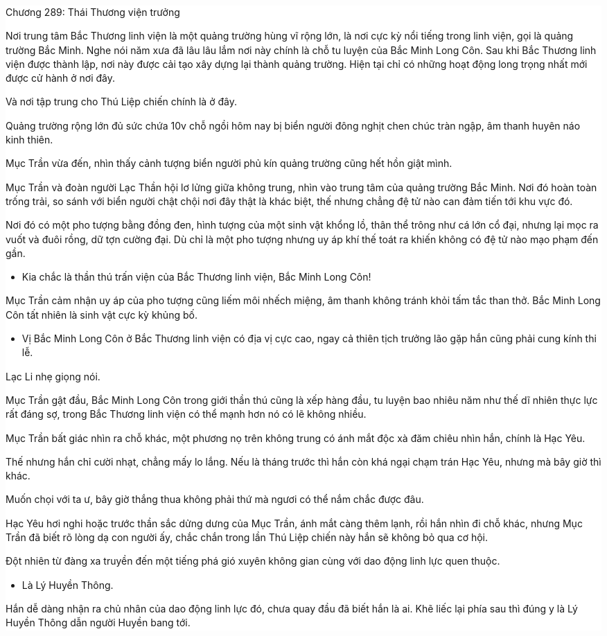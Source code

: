 




Chương 289: Thái Thương viện trưởng


Nơi trung tâm Bắc Thương linh viện là một quảng trường hùng vĩ rộng lớn, là nơi cực kỳ nổi tiếng trong linh viện, gọi là quảng trường Bắc Minh. Nghe nói năm xưa đã lâu lâu lắm nơi này chính là chỗ tu luyện của Bắc Minh Long Côn. Sau khi Bắc Thương linh viện được thành lập, nơi này được cải tạo xây dựng lại thành quảng trường. Hiện tại chỉ có những hoạt động long trọng nhất mới được cử hành ở nơi đây.

Và nơi tập trung cho Thú Liệp chiến chính là ở đây.

Quảng trường rộng lớn đủ sức chứa 10v chỗ ngồi hôm nay bị biển người đông nghịt chen chúc tràn ngập, âm thanh huyên náo kinh thiên.

Mục Trần vừa đến, nhìn thấy cảnh tượng biển người phủ kín quảng trường cũng hết hồn giật mình.

Mục Trần và đoàn người Lạc Thần hội lơ lửng giữa không trung, nhìn vào trung tâm của quảng trường Bắc Minh. Nơi đó hoàn toàn trống trải, so sánh với biển người chật chội nơi đây thật là khác biệt, thế nhưng chẳng đệ tử nào can đảm tiến tới khu vực đó.

Nơi đó có một pho tượng bằng đồng đen, hình tượng của một sinh vật khổng lồ, thân thể trông như cá lớn cổ đại, nhưng lại mọc ra vuốt và đuôi rồng, dữ tợn cường đại. Dù chỉ là một pho tượng nhưng uy áp khí thế toát ra khiến không có đệ tử nào mạo phạm đến gần.

- Kia chắc là thần thú trấn viện của Bắc Thương linh viện, Bắc Minh Long Côn!

Mục Trần cảm nhận uy áp của pho tượng cũng liếm môi nhếch miệng, âm thanh không tránh khỏi tấm tắc than thở. Bắc Minh Long Côn tất nhiên là sinh vật cực kỳ khủng bố.

- Vị Bắc Minh Long Côn ở Bắc Thương linh viện có địa vị cực cao, ngay cả thiên tịch trưởng lão gặp hắn cũng phải cung kính thi lễ.

Lạc Li nhẹ giọng nói.

Mục Trần gật đầu, Bắc Minh Long Côn trong giới thần thú cũng là xếp hàng đầu, tu luyện bao nhiêu năm như thế dĩ nhiên thực lực rất đáng sợ, trong Bắc Thương linh viện có thể mạnh hơn nó có lẽ không nhiều.

Mục Trần bất giác nhìn ra chỗ khác, một phương nọ trên không trung có ánh mắt độc xà đăm chiêu nhìn hắn, chính là Hạc Yêu.

Thế nhưng hắn chỉ cười nhạt, chẳng mấy lo lắng. Nếu là tháng trước thì hắn còn khá ngại chạm trán Hạc Yêu, nhưng mà bây giờ thì khác.

Muốn chọi với ta ư, bây giờ thắng thua không phải thứ mà ngươi có thể nắm chắc được đâu.

Hạc Yêu hơi nghi hoặc trước thần sắc dửng dưng của Mục Trần, ánh mắt càng thêm lạnh, rồi hắn nhìn đi chỗ khác, nhưng Mục Trần đã biết rõ lòng dạ con người ấy, chắc chắn trong lần Thú Liệp chiến này hắn sẽ không bỏ qua cơ hội.

Đột nhiên từ đàng xa truyền đến một tiếng phá gió xuyên không gian cùng với dao động linh lực quen thuộc.

- Là Lý Huyền Thông.

Hắn dễ dàng nhận ra chủ nhân của dao động linh lực đó, chưa quay đầu đã biết hắn là ai. Khẽ liếc lại phía sau thì đúng y là Lý Huyền Thông dẫn người Huyền bang tới.
